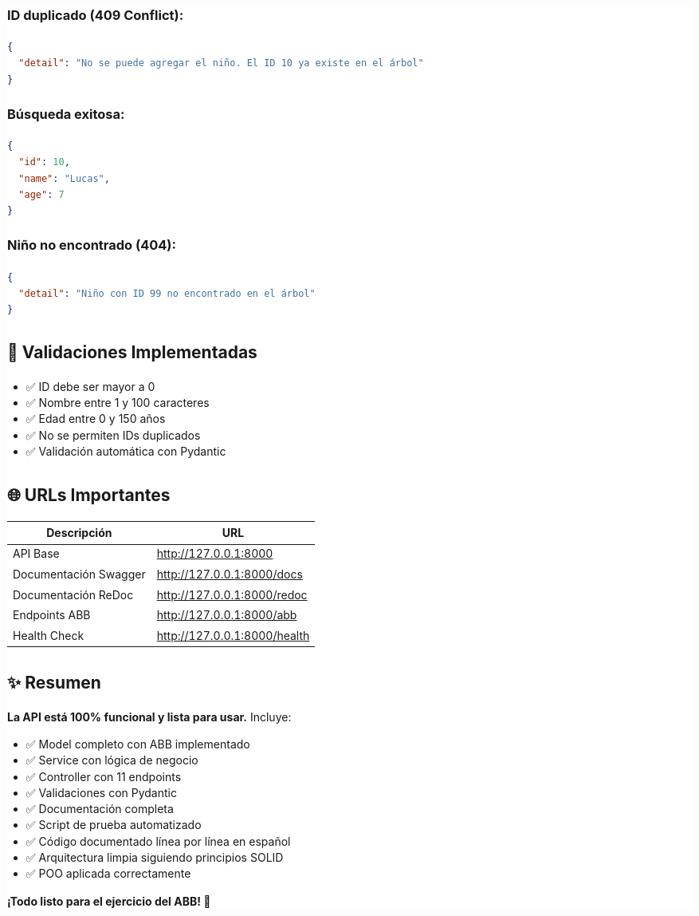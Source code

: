 ### ID duplicado (409 Conflict):
```json
{
  "detail": "No se puede agregar el niño. El ID 10 ya existe en el árbol"
}
```

### Búsqueda exitosa:
```json
{
  "id": 10,
  "name": "Lucas",
  "age": 7
}
```

### Niño no encontrado (404):
```json
{
  "detail": "Niño con ID 99 no encontrado en el árbol"
}
```

## 🎯 Validaciones Implementadas

- ✅ ID debe ser mayor a 0
- ✅ Nombre entre 1 y 100 caracteres
- ✅ Edad entre 0 y 150 años
- ✅ No se permiten IDs duplicados
- ✅ Validación automática con Pydantic

## 🌐 URLs Importantes

| Descripción | URL |
|-------------|-----|
| API Base | http://127.0.0.1:8000 |
| Documentación Swagger | http://127.0.0.1:8000/docs |
| Documentación ReDoc | http://127.0.0.1:8000/redoc |
| Endpoints ABB | http://127.0.0.1:8000/abb |
| Health Check | http://127.0.0.1:8000/health |

## ✨ Resumen

**La API está 100% funcional y lista para usar.** Incluye:

- ✅ Model completo con ABB implementado
- ✅ Service con lógica de negocio
- ✅ Controller con 11 endpoints
- ✅ Validaciones con Pydantic
- ✅ Documentación completa
- ✅ Script de prueba automatizado
- ✅ Código documentado línea por línea en español
- ✅ Arquitectura limpia siguiendo principios SOLID
- ✅ POO aplicada correctamente

**¡Todo listo para el ejercicio del ABB! 🚀**
